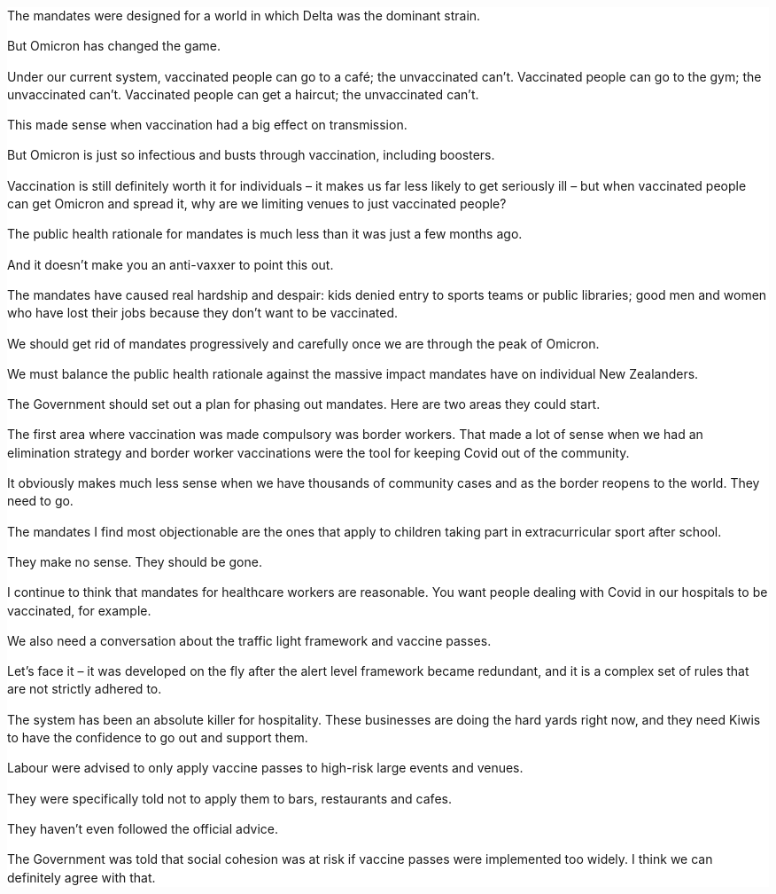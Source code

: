 The mandates were designed for a world in which Delta was the dominant strain.

But Omicron has changed the game.

Under our current system, vaccinated people can go to a café; the unvaccinated can’t. Vaccinated people can go to the gym; the unvaccinated can’t. Vaccinated people can get a haircut; the unvaccinated can’t.

This made sense when vaccination had a big effect on transmission.

But Omicron is just so infectious and busts through vaccination, including boosters.

Vaccination is still definitely worth it for individuals – it makes us far less likely to get seriously ill – but when vaccinated people can get Omicron and spread it, why are we limiting venues to just vaccinated people?

The public health rationale for mandates is much less than it was just a few months ago.

And it doesn’t make you an anti-vaxxer to point this out.

The mandates have caused real hardship and despair: kids denied entry to sports teams or public libraries; good men and women who have lost their jobs because they don’t want to be vaccinated.

We should get rid of mandates progressively and carefully once we are through the peak of Omicron.

We must balance the public health rationale against the massive impact mandates have on individual New Zealanders.

The Government should set out a plan for phasing out mandates. Here are two areas they could start.

The first area where vaccination was made compulsory was border workers. That made a lot of sense when we had an elimination strategy and border worker vaccinations were the tool for keeping Covid out of the community.

It obviously makes much less sense when we have thousands of community cases and as the border reopens to the world. They need to go.

The mandates I find most objectionable are the ones that apply to children taking part in extracurricular sport after school.

They make no sense. They should be gone.

I continue to think that mandates for healthcare workers are reasonable. You want people dealing with Covid in our hospitals to be vaccinated, for example.

We also need a conversation about the traffic light framework and vaccine passes.

Let’s face it – it was developed on the fly after the alert level framework became redundant, and it is a complex set of rules that are not strictly adhered to.

The system has been an absolute killer for hospitality. These businesses are doing the hard yards right now, and they need Kiwis to have the confidence to go out and support them.

Labour were advised to only apply vaccine passes to high-risk large events and venues.

They were specifically told not to apply them to bars, restaurants and cafes.

They haven’t even followed the official advice.

The Government was told that social cohesion was at risk if vaccine passes were implemented too widely. I think we can definitely agree with that.
